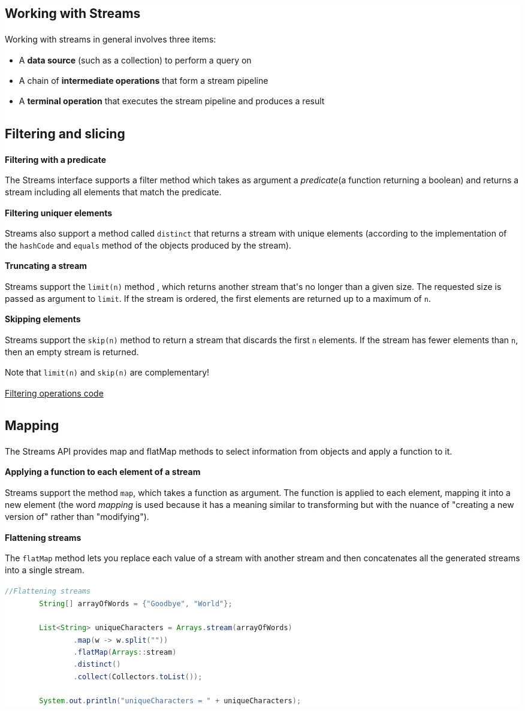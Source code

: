 Working with Streams
---

Working with streams in general involves three items:

- A **data source** (such as a collection) to perform a query on

- A chain of **intermediate operations** that form a stream pipeline

- A **terminal operation** that executes the stream pipeline and produces a result

## Filtering and slicing

**Filtering with a predicate**

The Streams interface supports a filter method which takes as argument a *predicate*(a function returning a boolean) and returns a stream including all elements that match the predicate.

**Filtering uniquer elements**

Streams also support a method called `distinct` that returns a stream with unique elements (according to the implementation of the `hashCode` and `equals` method of the objects produced by the stream).

**Truncating a stream**

Streams support the `limit(n)` method , which returns another stream that's no longer than a given size. The requested size is passed as argument to `limit`. If the stream is ordered, the first elements are returned up to a maximum of `n`.

**Skipping elements**

Streams support the `skip(n)` method to return a stream that discards the first `n` elements. If the stream has fewer elements than `n`, then an empty stream is returned.

Note that `limit(n)` and `skip(n)` are complementary!

[Filtering operations code](https://github.com/a2ankitrai/Java8-Shots/blob/master/src/main/java/com/ank/java8/stream/StreamFilteringOperations.java)


## Mapping

The Streams API provides map and flatMap methods to select information from objects and apply a function to it.

**Applying a function to each element of a stream**

Streams support the method `map`, which takes a function as argument. The function is applied to each element, mapping it into a new element (the word *mapping* is used because it has a meaning similar to transforming but with the nuance of "creating a new version of" rather than "modifying").

**Flattening streams**

The `flatMap` method lets you replace each value of a stream with another stream and then concatenates all the generated streams into a single stream.

```java
//Flattening streams
        String[] arrayOfWords = {"Goodbye", "World"};

        List<String> uniqueCharacters = Arrays.stream(arrayOfWords)
                .map(w -> w.split(""))
                .flatMap(Arrays::stream)
                .distinct()
                .collect(Collectors.toList());

        System.out.println("uniqueCharacters = " + uniqueCharacters);
```
